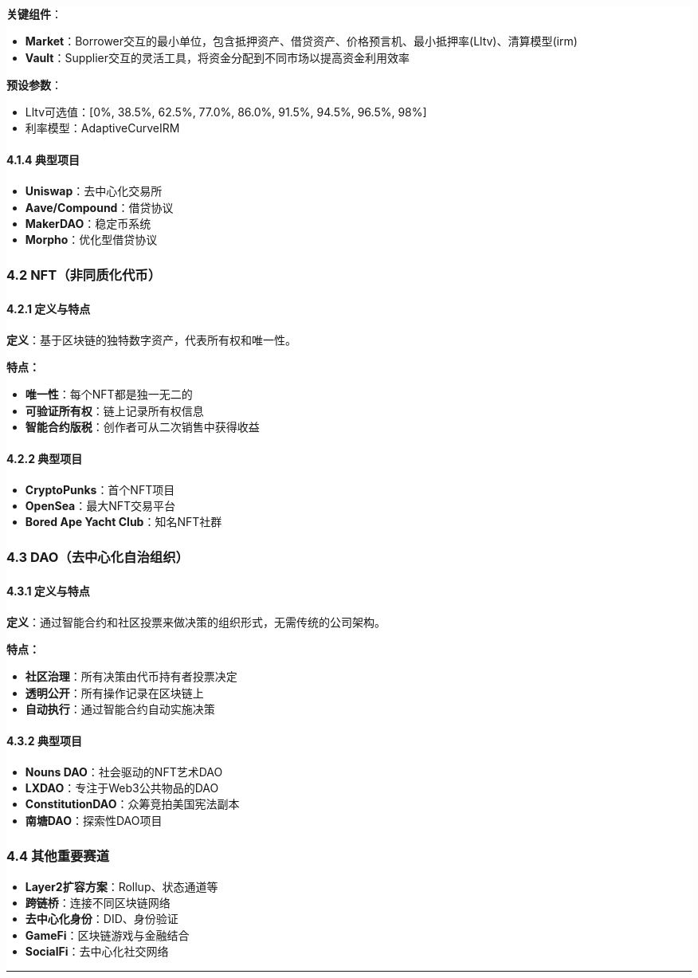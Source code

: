 **关键组件**：
- **Market**：Borrower交互的最小单位，包含抵押资产、借贷资产、价格预言机、最小抵押率(Lltv)、清算模型(irm)
- **Vault**：Supplier交互的灵活工具，将资金分配到不同市场以提高资金利用效率

**预设参数**：
- Lltv可选值：[0%, 38.5%, 62.5%, 77.0%, 86.0%, 91.5%, 94.5%, 96.5%, 98%]
- 利率模型：AdaptiveCurveIRM

#### 4.1.4 典型项目
- **Uniswap**：去中心化交易所
- **Aave/Compound**：借贷协议
- **MakerDAO**：稳定币系统
- **Morpho**：优化型借贷协议

### 4.2 NFT（非同质化代币）

#### 4.2.1 定义与特点
**定义**：基于区块链的独特数字资产，代表所有权和唯一性。

**特点：**
- **唯一性**：每个NFT都是独一无二的
- **可验证所有权**：链上记录所有权信息
- **智能合约版税**：创作者可从二次销售中获得收益

#### 4.2.2 典型项目
- **CryptoPunks**：首个NFT项目
- **OpenSea**：最大NFT交易平台
- **Bored Ape Yacht Club**：知名NFT社群

### 4.3 DAO（去中心化自治组织）

#### 4.3.1 定义与特点
**定义**：通过智能合约和社区投票来做决策的组织形式，无需传统的公司架构。

**特点：**
- **社区治理**：所有决策由代币持有者投票决定
- **透明公开**：所有操作记录在区块链上
- **自动执行**：通过智能合约自动实施决策

#### 4.3.2 典型项目
- **Nouns DAO**：社会驱动的NFT艺术DAO
- **LXDAO**：专注于Web3公共物品的DAO
- **ConstitutionDAO**：众筹竞拍美国宪法副本
- **南塘DAO**：探索性DAO项目

### 4.4 其他重要赛道
- **Layer2扩容方案**：Rollup、状态通道等
- **跨链桥**：连接不同区块链网络
- **去中心化身份**：DID、身份验证
- **GameFi**：区块链游戏与金融结合
- **SocialFi**：去中心化社交网络

---